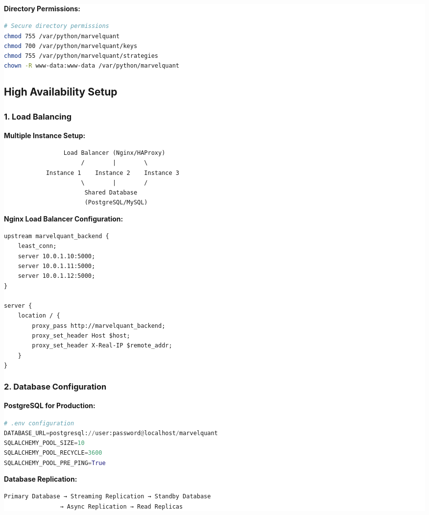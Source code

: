 **Directory Permissions:**
```bash
# Secure directory permissions
chmod 755 /var/python/marvelquant
chmod 700 /var/python/marvelquant/keys
chmod 755 /var/python/marvelquant/strategies
chown -R www-data:www-data /var/python/marvelquant
```

## High Availability Setup

### 1. Load Balancing

**Multiple Instance Setup:**
```
                 Load Balancer (Nginx/HAProxy)
                      /        |        \
            Instance 1    Instance 2    Instance 3
                      \        |        /
                       Shared Database
                       (PostgreSQL/MySQL)
```

**Nginx Load Balancer Configuration:**
```nginx
upstream marvelquant_backend {
    least_conn;
    server 10.0.1.10:5000;
    server 10.0.1.11:5000;
    server 10.0.1.12:5000;
}

server {
    location / {
        proxy_pass http://marvelquant_backend;
        proxy_set_header Host $host;
        proxy_set_header X-Real-IP $remote_addr;
    }
}
```

### 2. Database Configuration

**PostgreSQL for Production:**
```python
# .env configuration
DATABASE_URL=postgresql://user:password@localhost/marvelquant
SQLALCHEMY_POOL_SIZE=10
SQLALCHEMY_POOL_RECYCLE=3600
SQLALCHEMY_POOL_PRE_PING=True
```

**Database Replication:**
```
Primary Database → Streaming Replication → Standby Database
                → Async Replication → Read Replicas
```
